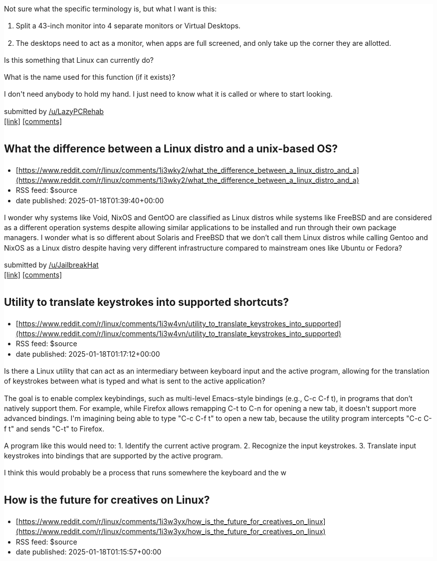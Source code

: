 <div class="md"><p>Not sure what the specific terminology is, but what I want is this: </p> <ol> <li><p>Split a 43-inch monitor into 4 separate monitors or Virtual Desktops.</p></li> <li><p>The desktops need to act as a monitor, when apps are full screened, and only take up the corner they are allotted. </p></li> </ol> <p>Is this something that Linux can currently do? </p> <p>What is the name used for this function (if it exists)? </p> <p>I don&#39;t need anybody to hold my hand. I just need to know what it is called or where to start looking. </p> </div> &#32; submitted by &#32; <a href="https://www.reddit.com/user/LazyPCRehab"> /u/LazyPCRehab </a> <br/> <span><a href="https://www.reddit.com/r/linux/comments/1i3xhpj/can_linux_do_four_virtual_monitors_on_one_screen/">[link]</a></span> &#32; <span><a href="https://www.reddit.com/r/linux/comments/1i3xhpj/can_linux_do_four_virtual_monitors_on_one_screen/">[comments]</a></span>

## What the difference between a Linux distro and a unix-based OS?
 - [https://www.reddit.com/r/linux/comments/1i3wky2/what_the_difference_between_a_linux_distro_and_a](https://www.reddit.com/r/linux/comments/1i3wky2/what_the_difference_between_a_linux_distro_and_a)
 - RSS feed: $source
 - date published: 2025-01-18T01:39:40+00:00

<div class="md"><p>I wonder why systems like Void, NixOS and GentOO are classified as Linux distros while systems like FreeBSD and are considered as a different operation systems despite allowing similar applications to be installed and run through their own package managers. I wonder what is so different about Solaris and FreeBSD that we don’t call them Linux distros while calling Gentoo and NixOS as a Linux distro despite having very different infrastructure compared to mainstream ones like Ubuntu or Fedora?</p> </div> &#32; submitted by &#32; <a href="https://www.reddit.com/user/JailbreakHat"> /u/JailbreakHat </a> <br/> <span><a href="https://www.reddit.com/r/linux/comments/1i3wky2/what_the_difference_between_a_linux_distro_and_a/">[link]</a></span> &#32; <span><a href="https://www.reddit.com/r/linux/comments/1i3wky2/what_the_difference_between_a_linux_distro_and_a/">[comments]</a></span>

## Utility to translate keystrokes into supported shortcuts?
 - [https://www.reddit.com/r/linux/comments/1i3w4vn/utility_to_translate_keystrokes_into_supported](https://www.reddit.com/r/linux/comments/1i3w4vn/utility_to_translate_keystrokes_into_supported)
 - RSS feed: $source
 - date published: 2025-01-18T01:17:12+00:00

<div class="md"><p>Is there a Linux utility that can act as an intermediary between keyboard input and the active program, allowing for the translation of keystrokes between what is typed and what is sent to the active application?</p> <p>The goal is to enable complex keybindings, such as multi-level Emacs-style bindings (e.g., C-c C-f t), in programs that don’t natively support them. For example, while Firefox allows remapping C-t to C-n for opening a new tab, it doesn&#39;t support more advanced bindings. I&#39;m imagining being able to type &quot;C-c C-f t&quot; to open a new tab, because the utility program intercepts &quot;C-c C-f t&quot; and sends &quot;C-t&quot; to Firefox.</p> <p>A program like this would need to: 1. Identify the current active program. 2. Recognize the input keystrokes. 3. Translate input keystrokes into bindings that are supported by the active program.</p> <p>I think this would probably be a process that runs somewhere the keyboard and the w

## How is the future for creatives on Linux?
 - [https://www.reddit.com/r/linux/comments/1i3w3yx/how_is_the_future_for_creatives_on_linux](https://www.reddit.com/r/linux/comments/1i3w3yx/how_is_the_future_for_creatives_on_linux)
 - RSS feed: $source
 - date published: 2025-01-18T01:15:57+00:00

